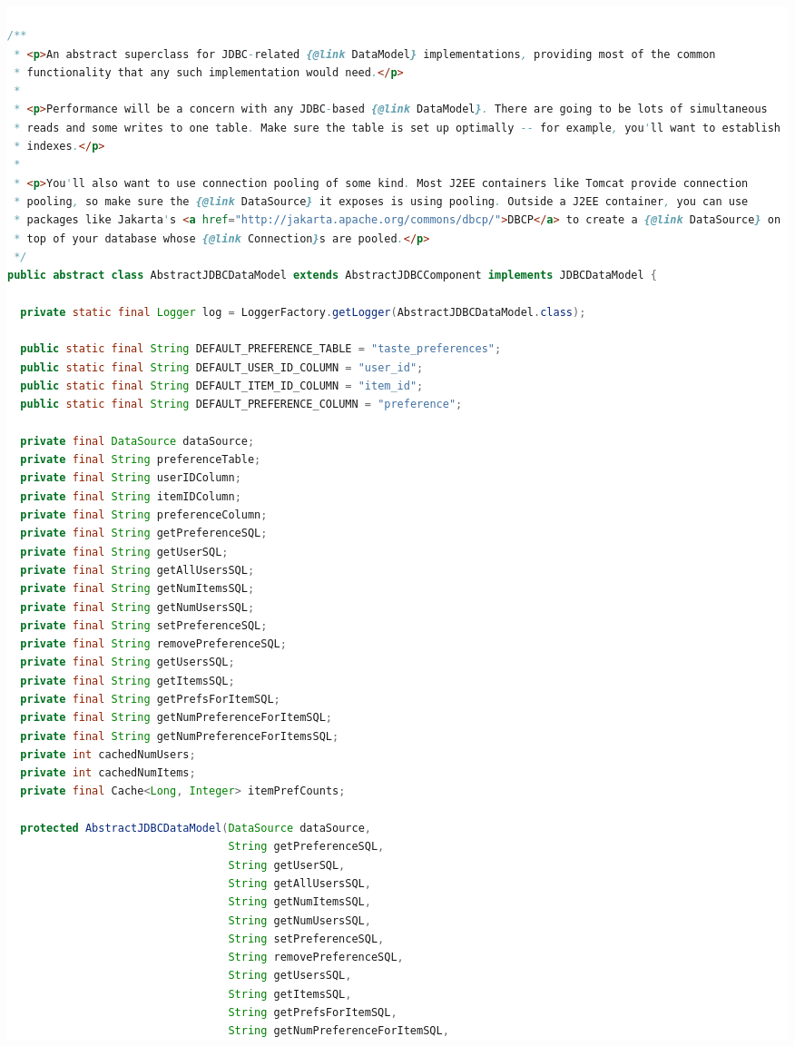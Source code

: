 ```java

/**
 * <p>An abstract superclass for JDBC-related {@link DataModel} implementations, providing most of the common
 * functionality that any such implementation would need.</p>
 *
 * <p>Performance will be a concern with any JDBC-based {@link DataModel}. There are going to be lots of simultaneous
 * reads and some writes to one table. Make sure the table is set up optimally -- for example, you'll want to establish
 * indexes.</p>
 *
 * <p>You'll also want to use connection pooling of some kind. Most J2EE containers like Tomcat provide connection
 * pooling, so make sure the {@link DataSource} it exposes is using pooling. Outside a J2EE container, you can use
 * packages like Jakarta's <a href="http://jakarta.apache.org/commons/dbcp/">DBCP</a> to create a {@link DataSource} on
 * top of your database whose {@link Connection}s are pooled.</p>
 */
public abstract class AbstractJDBCDataModel extends AbstractJDBCComponent implements JDBCDataModel {

  private static final Logger log = LoggerFactory.getLogger(AbstractJDBCDataModel.class);

  public static final String DEFAULT_PREFERENCE_TABLE = "taste_preferences";
  public static final String DEFAULT_USER_ID_COLUMN = "user_id";
  public static final String DEFAULT_ITEM_ID_COLUMN = "item_id";
  public static final String DEFAULT_PREFERENCE_COLUMN = "preference";

  private final DataSource dataSource;
  private final String preferenceTable;
  private final String userIDColumn;
  private final String itemIDColumn;
  private final String preferenceColumn;
  private final String getPreferenceSQL;
  private final String getUserSQL;
  private final String getAllUsersSQL;
  private final String getNumItemsSQL;
  private final String getNumUsersSQL;
  private final String setPreferenceSQL;
  private final String removePreferenceSQL;
  private final String getUsersSQL;
  private final String getItemsSQL;
  private final String getPrefsForItemSQL;
  private final String getNumPreferenceForItemSQL;
  private final String getNumPreferenceForItemsSQL;
  private int cachedNumUsers;
  private int cachedNumItems;
  private final Cache<Long, Integer> itemPrefCounts;

  protected AbstractJDBCDataModel(DataSource dataSource,
                                  String getPreferenceSQL,
                                  String getUserSQL,
                                  String getAllUsersSQL,
                                  String getNumItemsSQL,
                                  String getNumUsersSQL,
                                  String setPreferenceSQL,
                                  String removePreferenceSQL,
                                  String getUsersSQL,
                                  String getItemsSQL,
                                  String getPrefsForItemSQL,
                                  String getNumPreferenceForItemSQL,
```
